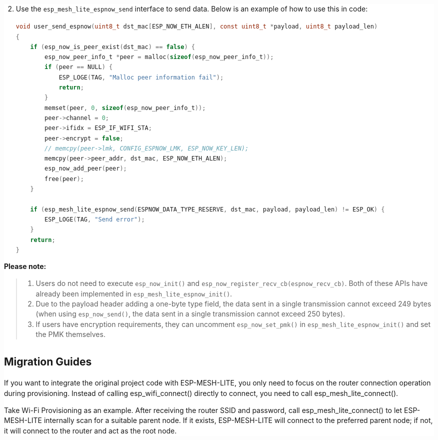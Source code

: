 2. Use the `esp_mesh_lite_espnow_send` interface to send data. Below is an example of how to use this in code:

   ```c
   void user_send_espnow(uint8_t dst_mac[ESP_NOW_ETH_ALEN], const uint8_t *payload, uint8_t payload_len)
   {
       if (esp_now_is_peer_exist(dst_mac) == false) {
           esp_now_peer_info_t *peer = malloc(sizeof(esp_now_peer_info_t));
           if (peer == NULL) {
               ESP_LOGE(TAG, "Malloc peer information fail");
               return;
           }
           memset(peer, 0, sizeof(esp_now_peer_info_t));
           peer->channel = 0;
           peer->ifidx = ESP_IF_WIFI_STA;
           peer->encrypt = false;
           // memcpy(peer->lmk, CONFIG_ESPNOW_LMK, ESP_NOW_KEY_LEN);
           memcpy(peer->peer_addr, dst_mac, ESP_NOW_ETH_ALEN);
           esp_now_add_peer(peer);
           free(peer);
       }
   
       if (esp_mesh_lite_espnow_send(ESPNOW_DATA_TYPE_RESERVE, dst_mac, payload, payload_len) != ESP_OK) {
           ESP_LOGE(TAG, "Send error");
       }
       return;
   }
   ```

**Please note:** 

> 1. Users do not need to execute `esp_now_init()` and `esp_now_register_recv_cb(espnow_recv_cb)`. Both of these APIs have already been implemented in `esp_mesh_lite_espnow_init()`.
> 2. Due to the payload header adding a one-byte type field, the data sent in a single transmission cannot exceed 249 bytes (when using `esp_now_send()`, the data sent in a single transmission cannot exceed 250 bytes).
> 3. If users have encryption requirements, they can uncomment `esp_now_set_pmk()` in `esp_mesh_lite_espnow_init()` and set the PMK themselves.



## Migration Guides

If you want to integrate the original project code with ESP-MESH-LITE, you only need to focus on the router connection operation during provisioning. Instead of calling esp_wifi_connect() directly to connect, you need to call esp_mesh_lite_connect().

Take Wi-Fi Provisioning as an example. After receiving the router SSID and password, call esp_mesh_lite_connect() to let ESP-MESH-LITE internally scan for a suitable parent node. If it exists, ESP-MESH-LITE will connect to the preferred parent node; if not, it will connect to the router and act as the root node.


[supported]: https://img.shields.io/badge/-supported-green "supported"